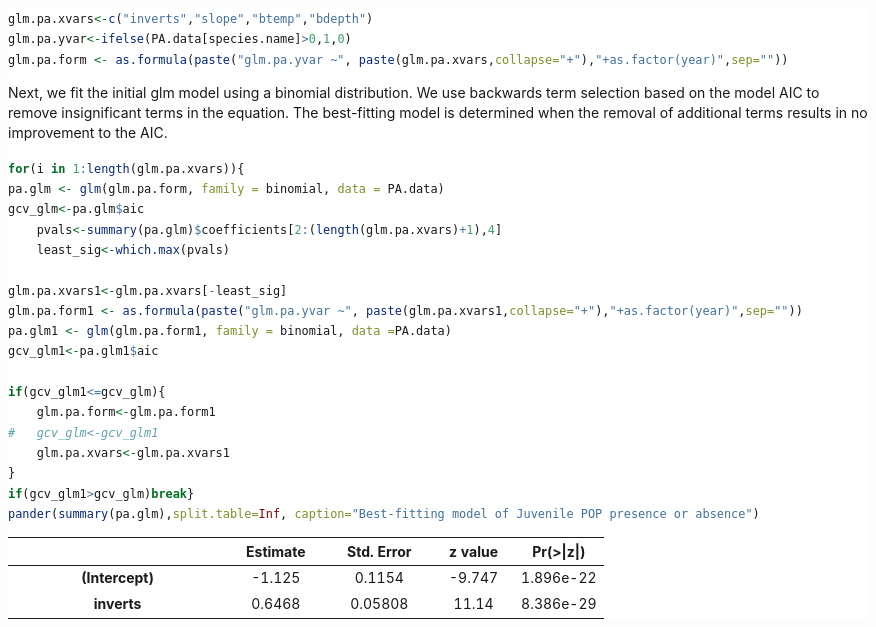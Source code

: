 ``` r
glm.pa.xvars<-c("inverts","slope","btemp","bdepth")
glm.pa.yvar<-ifelse(PA.data[species.name]>0,1,0)
glm.pa.form <- as.formula(paste("glm.pa.yvar ~", paste(glm.pa.xvars,collapse="+"),"+as.factor(year)",sep=""))
```

Next, we fit the initial glm model using a binomial distribution. We use backwards term selection based on the model AIC to remove insignificant terms in the equation. The best-fitting model is determined when the removal of additional terms results in no improvement to the AIC.

``` r
for(i in 1:length(glm.pa.xvars)){
pa.glm <- glm(glm.pa.form, family = binomial, data = PA.data)
gcv_glm<-pa.glm$aic
    pvals<-summary(pa.glm)$coefficients[2:(length(glm.pa.xvars)+1),4]
    least_sig<-which.max(pvals)

glm.pa.xvars1<-glm.pa.xvars[-least_sig]
glm.pa.form1 <- as.formula(paste("glm.pa.yvar ~", paste(glm.pa.xvars1,collapse="+"),"+as.factor(year)",sep=""))
pa.glm1 <- glm(glm.pa.form1, family = binomial, data =PA.data)
gcv_glm1<-pa.glm1$aic

if(gcv_glm1<=gcv_glm){
    glm.pa.form<-glm.pa.form1
#   gcv_glm<-gcv_glm1
    glm.pa.xvars<-glm.pa.xvars1
}
if(gcv_glm1>gcv_glm)break}
pander(summary(pa.glm),split.table=Inf, caption="Best-fitting model of Juvenile POP presence or absence")
```

<table>
<colgroup>
<col width="36%" />
<col width="16%" />
<col width="18%" />
<col width="13%" />
<col width="15%" />
</colgroup>
<thead>
<tr class="header">
<th align="center"> </th>
<th align="center">Estimate</th>
<th align="center">Std. Error</th>
<th align="center">z value</th>
<th align="center">Pr(&gt;|z|)</th>
</tr>
</thead>
<tbody>
<tr class="odd">
<td align="center"><strong>(Intercept)</strong></td>
<td align="center">-1.125</td>
<td align="center">0.1154</td>
<td align="center">-9.747</td>
<td align="center">1.896e-22</td>
</tr>
<tr class="even">
<td align="center"><strong>inverts</strong></td>
<td align="center">0.6468</td>
<td align="center">0.05808</td>
<td align="center">11.14</td>
<td align="center">8.386e-29</td>
</tr>